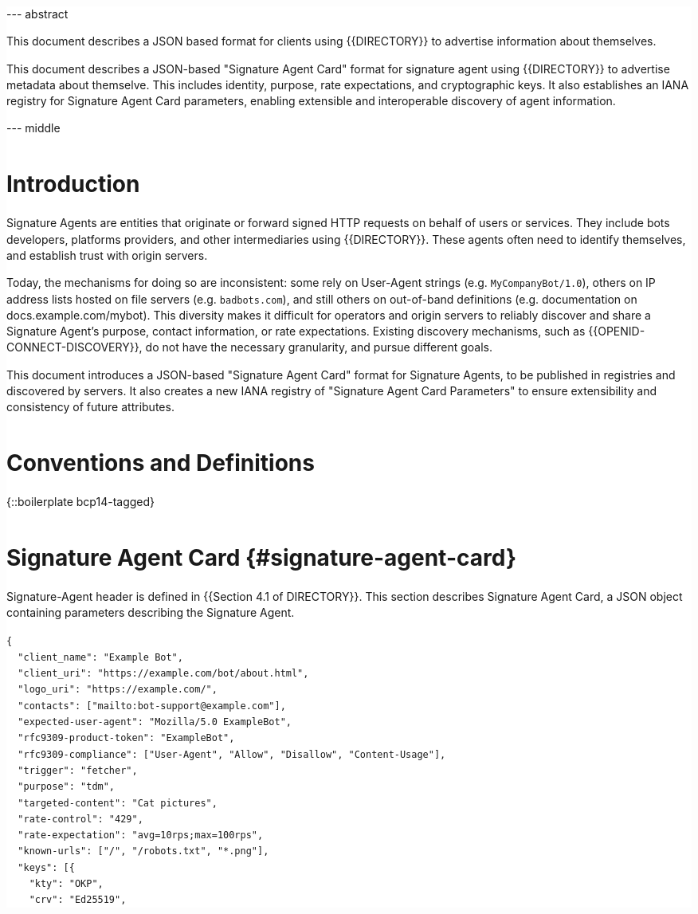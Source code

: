 --- abstract

This document describes a JSON based format for clients using {{DIRECTORY}}
to advertise information about themselves.

This document describes a JSON-based "Signature Agent Card" format for signature agent using {{DIRECTORY}} to advertise metadata about themselve. This includes identity, purpose, rate expectations,
and cryptographic keys. It also establishes an IANA registry for Signature Agent
Card parameters, enabling extensible and interoperable discovery of agent
information.

--- middle

# Introduction

Signature Agents are entities that originate or forward signed HTTP requests on behalf
of users or services. They include bots developers, platforms providers,
and other intermediaries using {{DIRECTORY}}. These agents often
need to identify themselves, and establish
trust with origin servers.

Today, the mechanisms for doing so are inconsistent: some rely on User-Agent
strings (e.g. `MyCompanyBot/1.0`), others on IP address lists hosted on file servers (e.g. `badbots.com`), and still others on out-of-band
definitions (e.g. documentation on docs.example.com/mybot). This diversity makes it difficult for operators and origin servers
to reliably discover and share a Signature Agent’s purpose, contact information, or rate
expectations.
Existing discovery mechanisms, such as {{OPENID-CONNECT-DISCOVERY}}, do not have the necessary
granularity, and pursue different goals.

This document introduces a JSON-based "Signature Agent Card" format for Signature
Agents, to be published in registries and discovered by servers. It also
creates a new IANA registry of "Signature Agent Card Parameters" to ensure
extensibility and consistency of future attributes.

# Conventions and Definitions

{::boilerplate bcp14-tagged}

# Signature Agent Card {#signature-agent-card}

Signature-Agent header is defined in {{Section 4.1 of DIRECTORY}}.
This section describes Signature Agent Card, a JSON object containing parameters describing the Signature Agent.

~~~
{
  "client_name": "Example Bot",
  "client_uri": "https://example.com/bot/about.html",
  "logo_uri": "https://example.com/",
  "contacts": ["mailto:bot-support@example.com"],
  "expected-user-agent": "Mozilla/5.0 ExampleBot",
  "rfc9309-product-token": "ExampleBot",
  "rfc9309-compliance": ["User-Agent", "Allow", "Disallow", "Content-Usage"],
  "trigger": "fetcher",
  "purpose": "tdm",
  "targeted-content": "Cat pictures",
  "rate-control": "429",
  "rate-expectation": "avg=10rps;max=100rps",
  "known-urls": ["/", "/robots.txt", "*.png"],
  "keys": [{
    "kty": "OKP",
    "crv": "Ed25519",
~~~